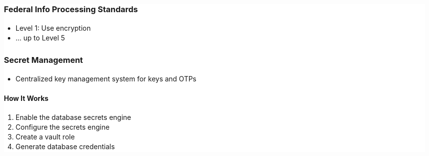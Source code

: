 ### Federal Info Processing Standards
- Level 1: Use encryption
- ... up to Level 5

### Secret Management
- Centralized key management system for keys and OTPs

#### How It Works
1. Enable the database secrets engine
2. Configure the secrets engine
3. Create a vault role
4. Generate database credentials
